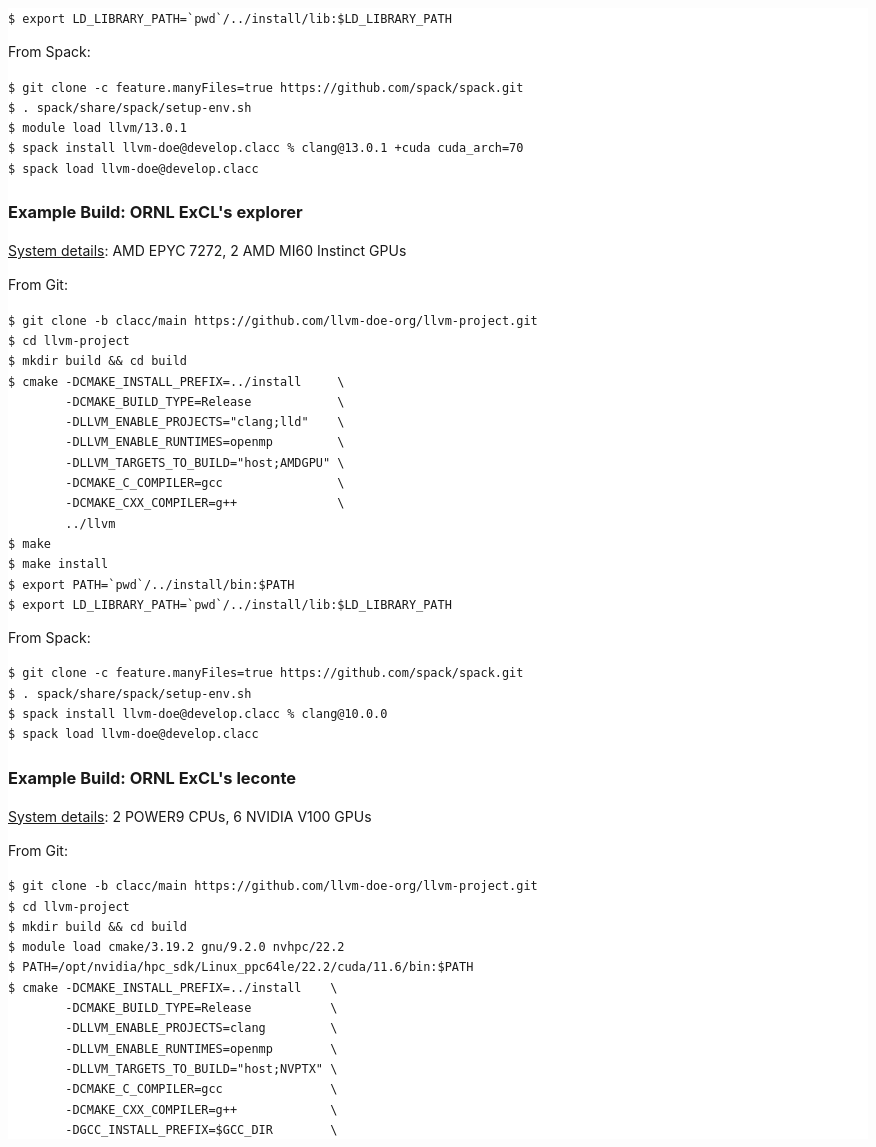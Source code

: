 ```
$ export LD_LIBRARY_PATH=`pwd`/../install/lib:$LD_LIBRARY_PATH
```

From Spack:

```
$ git clone -c feature.manyFiles=true https://github.com/spack/spack.git
$ . spack/share/spack/setup-env.sh
$ module load llvm/13.0.1
$ spack install llvm-doe@develop.clacc % clang@13.0.1 +cuda cuda_arch=70
$ spack load llvm-doe@develop.clacc
```

### Example Build: ORNL ExCL's explorer

[System details](https://excl.ornl.gov/excl-systems/): AMD EPYC 7272,
2 AMD MI60 Instinct GPUs

From Git:

```
$ git clone -b clacc/main https://github.com/llvm-doe-org/llvm-project.git
$ cd llvm-project
$ mkdir build && cd build
$ cmake -DCMAKE_INSTALL_PREFIX=../install     \
        -DCMAKE_BUILD_TYPE=Release            \
        -DLLVM_ENABLE_PROJECTS="clang;lld"    \
        -DLLVM_ENABLE_RUNTIMES=openmp         \
        -DLLVM_TARGETS_TO_BUILD="host;AMDGPU" \
        -DCMAKE_C_COMPILER=gcc                \
        -DCMAKE_CXX_COMPILER=g++              \
        ../llvm
$ make
$ make install
$ export PATH=`pwd`/../install/bin:$PATH
$ export LD_LIBRARY_PATH=`pwd`/../install/lib:$LD_LIBRARY_PATH
```

From Spack:

```
$ git clone -c feature.manyFiles=true https://github.com/spack/spack.git
$ . spack/share/spack/setup-env.sh
$ spack install llvm-doe@develop.clacc % clang@10.0.0
$ spack load llvm-doe@develop.clacc
```

### Example Build: ORNL ExCL's leconte

[System details](https://excl.ornl.gov/excl-systems/): 2 POWER9 CPUs,
6 NVIDIA V100 GPUs

From Git:

```
$ git clone -b clacc/main https://github.com/llvm-doe-org/llvm-project.git
$ cd llvm-project
$ mkdir build && cd build
$ module load cmake/3.19.2 gnu/9.2.0 nvhpc/22.2
$ PATH=/opt/nvidia/hpc_sdk/Linux_ppc64le/22.2/cuda/11.6/bin:$PATH
$ cmake -DCMAKE_INSTALL_PREFIX=../install    \
        -DCMAKE_BUILD_TYPE=Release           \
        -DLLVM_ENABLE_PROJECTS=clang         \
        -DLLVM_ENABLE_RUNTIMES=openmp        \
        -DLLVM_TARGETS_TO_BUILD="host;NVPTX" \
        -DCMAKE_C_COMPILER=gcc               \
        -DCMAKE_CXX_COMPILER=g++             \
        -DGCC_INSTALL_PREFIX=$GCC_DIR        \
```
